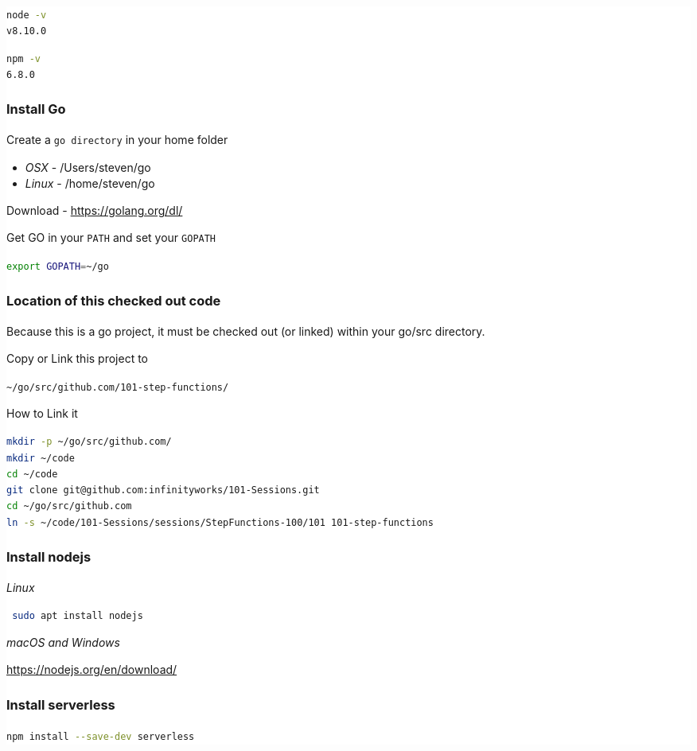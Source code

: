 ```bash
node -v
v8.10.0
```

```bash
npm -v
6.8.0
```

### Install Go

Create a `go directory` in your home folder 

* _OSX_ - /Users/steven/go
* _Linux_ - /home/steven/go

Download - https://golang.org/dl/

Get GO in your `PATH` and set your `GOPATH`

````bash
export GOPATH=~/go
````

### Location of this checked out code

Because this is a go project, it must be checked out (or linked) within your go/src directory.

Copy or Link this project to

`~/go/src/github.com/101-step-functions/`

How to Link it

```bash
mkdir -p ~/go/src/github.com/
mkdir ~/code
cd ~/code
git clone git@github.com:infinityworks/101-Sessions.git
cd ~/go/src/github.com
ln -s ~/code/101-Sessions/sessions/StepFunctions-100/101 101-step-functions
```

### Install nodejs

_Linux_

```bash
 sudo apt install nodejs
 ```

 _macOS and Windows_

 <https://nodejs.org/en/download/>

### Install serverless

```bash
npm install --save-dev serverless
```
